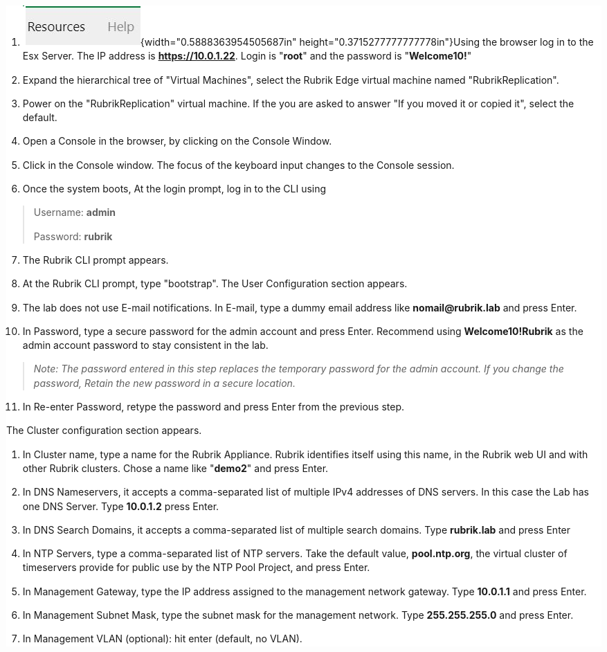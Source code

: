 1.  ![](images/image3.png?raw=true){width="0.5888363954505687in" height="0.3715277777777778in"}Using the browser log in to the Esx Server. The IP address is **https://10.0.1.22**. Login is "**root**" and the password is "**Welcome10!**"

2.  Expand the hierarchical tree of "Virtual Machines", select the Rubrik Edge virtual machine named "RubrikReplication".

3.  Power on the "RubrikReplication" virtual machine. If the you are asked to answer "If you moved it or copied it", select the default.

4.  Open a Console in the browser, by clicking on the Console Window.

5.  Click in the Console window. The focus of the keyboard input changes to the Console session.

6.  Once the system boots, At the login prompt, log in to the CLI using

> Username: **admin**
>
> Password: **rubrik**

7.  The Rubrik CLI prompt appears.

8.  At the Rubrik CLI prompt, type "bootstrap". The User Configuration section appears.

9.  The lab does not use E-mail notifications. In E-mail, type a dummy email address like **nomail\@rubrik.lab** and press Enter.

10. In Password, type a secure password for the admin account and press Enter. Recommend using **Welcome10!Rubrik** as the admin account password to stay consistent in the lab.

> *Note: The password entered in this step replaces the temporary password for the admin account. If you change the password, Retain the new password in a secure location.*

11. In Re-enter Password, retype the password and press Enter from the previous step.

The Cluster configuration section appears.

1.  In Cluster name, type a name for the Rubrik Appliance. Rubrik identifies itself using this name, in the Rubrik web UI and with other Rubrik clusters. Chose a name like "**demo2**" and press Enter.

2.  In DNS Nameservers, it accepts a comma-separated list of multiple IPv4 addresses of DNS servers. In this case the Lab has one DNS Server. Type **10.0.1.2** press Enter.

3.  In DNS Search Domains, it accepts a comma-separated list of multiple search domains. Type **rubrik.lab** and press Enter

4.  In NTP Servers, type a comma-separated list of NTP servers. Take the default value, **pool.ntp.org**, the virtual cluster of timeservers provide for public use by the NTP Pool Project, and press Enter.

5.  In Management Gateway, type the IP address assigned to the management network gateway. Type **10.0.1.1** and press Enter.

6.  In Management Subnet Mask, type the subnet mask for the management network. Type **255.255.255.0** and press Enter.

7.  In Management VLAN (optional): hit enter (default, no VLAN).
